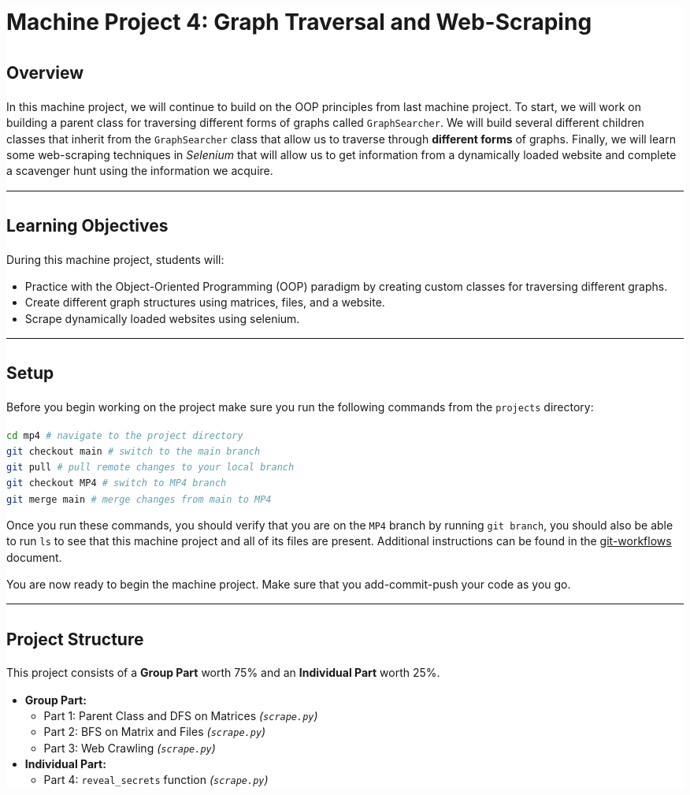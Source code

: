 # Machine Project 4: Graph Traversal and Web-Scraping

## Overview

In this machine project, we will continue to build on the OOP principles from last machine project.
To start, we will work on building a parent class for traversing different forms of
graphs called `GraphSearcher`. We will build several different children classes that
inherit from the `GraphSearcher` class that allow us to traverse through **different
forms** of graphs. Finally, we will learn some web-scraping techniques in *Selenium*
that will allow us to get information from a dynamically loaded website and complete
a scavenger hunt using the information we acquire.

<hr/>

## Learning Objectives

During this machine project, students will:
- Practice with the Object-Oriented Programming (OOP) paradigm by creating custom
classes for traversing different graphs.
- Create different graph structures using matrices, files, and a website.
- Scrape dynamically loaded websites using selenium.

<hr/>

## Setup

Before you begin working on the project make sure you run the following commands from the `projects` directory:

```bash
cd mp4 # navigate to the project directory
git checkout main # switch to the main branch
git pull # pull remote changes to your local branch
git checkout MP4 # switch to MP4 branch
git merge main # merge changes from main to MP4
```

Once you run these commands, you should verify that you are on the `MP4` branch by running `git branch`, you should also be able to run `ls` to see that this machine project and all of its files are present. Additional instructions can be found in the [git-workflows](../../git-workflows/README.md/#starting-a-machine-project) document.

You are now ready to begin the machine project. Make sure that you add-commit-push your code as you go.

<hr/>

## Project Structure
This project consists of a **Group Part** worth 75% and an **Individual Part** worth 25%.
* **Group Part:**
    * Part 1: Parent Class and DFS on Matrices _(`scrape.py`)_
    * Part 2: BFS on Matrix and Files _(`scrape.py`)_
    * Part 3: Web Crawling _(`scrape.py`)_
* **Individual Part:**
    * Part 4: `reveal_secrets` function _(`scrape.py`)_
